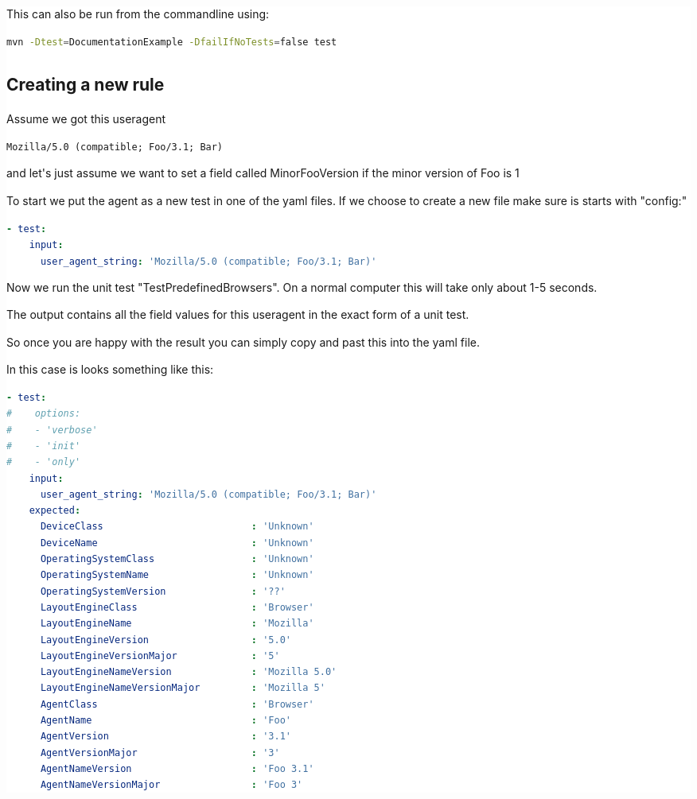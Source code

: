 This can also be run from the commandline using:

```bash
mvn -Dtest=DocumentationExample -DfailIfNoTests=false test
```

## Creating a new rule
Assume we got this useragent

```
Mozilla/5.0 (compatible; Foo/3.1; Bar)
```
and let's just assume we want to set a field called MinorFooVersion if
the minor version of Foo is 1

To start we put the agent as a new test in one of the yaml files.
If we choose to create a new file make sure is starts with "config:"

```yaml
- test:
    input:
      user_agent_string: 'Mozilla/5.0 (compatible; Foo/3.1; Bar)'
```

Now we run the unit test "TestPredefinedBrowsers".
On a normal computer this will take only about 1-5 seconds.

The output contains all the field values for this useragent in the exact form of a unit test.

So once you are happy with the result you can simply copy and past this into the yaml file.

In this case is looks something like this:

```yaml
- test:
#    options:
#    - 'verbose'
#    - 'init'
#    - 'only'
    input:
      user_agent_string: 'Mozilla/5.0 (compatible; Foo/3.1; Bar)'
    expected:
      DeviceClass                          : 'Unknown'
      DeviceName                           : 'Unknown'
      OperatingSystemClass                 : 'Unknown'
      OperatingSystemName                  : 'Unknown'
      OperatingSystemVersion               : '??'
      LayoutEngineClass                    : 'Browser'
      LayoutEngineName                     : 'Mozilla'
      LayoutEngineVersion                  : '5.0'
      LayoutEngineVersionMajor             : '5'
      LayoutEngineNameVersion              : 'Mozilla 5.0'
      LayoutEngineNameVersionMajor         : 'Mozilla 5'
      AgentClass                           : 'Browser'
      AgentName                            : 'Foo'
      AgentVersion                         : '3.1'
      AgentVersionMajor                    : '3'
      AgentNameVersion                     : 'Foo 3.1'
      AgentNameVersionMajor                : 'Foo 3'
```
